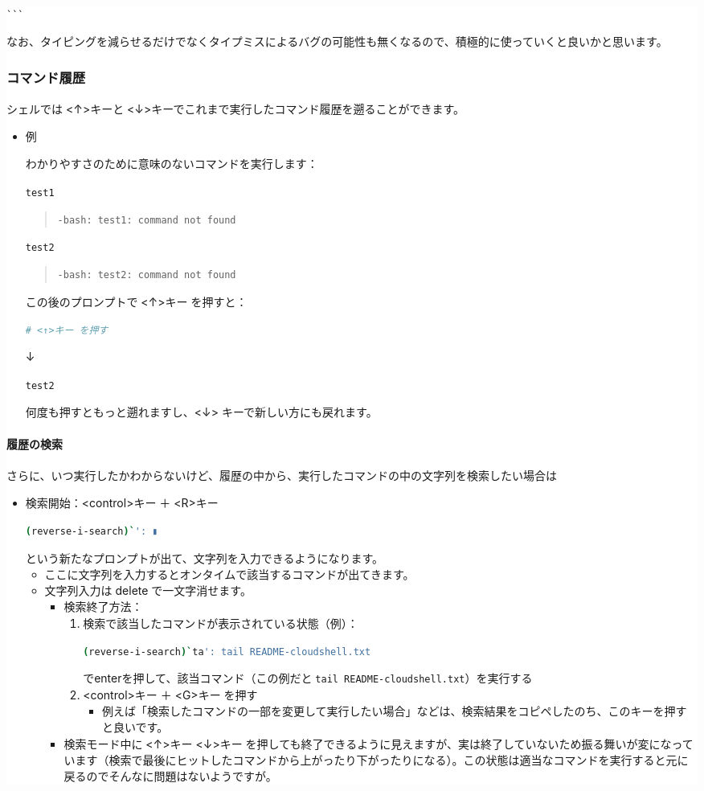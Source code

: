     ```

なお、タイピングを減らせるだけでなくタイプミスによるバグの可能性も無くなるので、積極的に使っていくと良いかと思います。

### コマンド履歴

シェルでは \<↑\>キーと \<↓\>キーでこれまで実行したコマンド履歴を遡ることができます。
- 例

    わかりやすさのために意味のないコマンドを実行します：
    ```
    test1
    ```
    > ```
    > -bash: test1: command not found
    > ```
    ```
    test2
    ```
    > ```
    > -bash: test2: command not found
    > ```
    この後のプロンプトで \<↑\>キー を押すと：
    ```bash
    # <↑>キー を押す
    ```
    $`\downarrow`$
    ```bash
    test2
    ```
    何度も押すともっと遡れますし、\<↓\> キーで新しい方にも戻れます。   



#### 履歴の検索

さらに、いつ実行したかわからないけど、履歴の中から、実行したコマンドの中の文字列を検索したい場合は 
- 検索開始：\<control\>キー ＋ \<R\>キー
    ```bash
    (reverse-i-search)`': ▮
    ```
    という新たなプロンプトが出て、文字列を入力できるようになります。
    - ここに文字列を入力するとオンタイムで該当するコマンドが出てきます。
    - 文字列入力は delete で一文字消せます。
        - 検索終了方法：
            1. 検索で該当したコマンドが表示されている状態（例）：
                ```bash
                (reverse-i-search)`ta': tail README-cloudshell.txt
                ```
                でenterを押して、該当コマンド（この例だと `tail README-cloudshell.txt`）を実行する
            2. \<control\>キー ＋ \<G\>キー を押す
                - 例えば「検索したコマンドの一部を変更して実行したい場合」などは、検索結果をコピペしたのち、このキーを押すと良いです。
        - 検索モード中に \<↑\>キー \<↓\>キー を押しても終了できるように見えますが、実は終了していないため振る舞いが変になっています（検索で最後にヒットしたコマンドから上がったり下がったりになる）。この状態は適当なコマンドを実行すると元に戻るのでそんなに問題はないようですが。 
